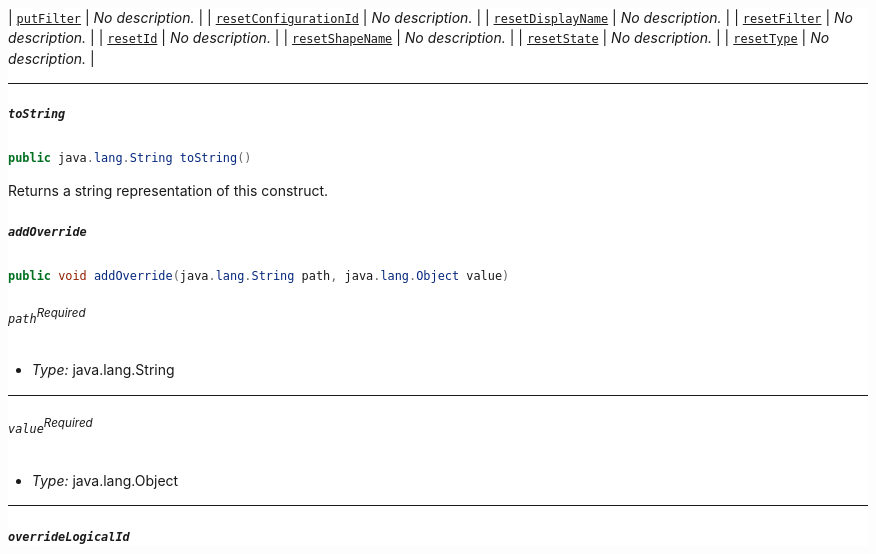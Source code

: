 | <code><a href="#rhizo-co-terraform-provider-oci.dataOciMysqlMysqlConfigurations.DataOciMysqlMysqlConfigurations.putFilter">putFilter</a></code> | *No description.* |
| <code><a href="#rhizo-co-terraform-provider-oci.dataOciMysqlMysqlConfigurations.DataOciMysqlMysqlConfigurations.resetConfigurationId">resetConfigurationId</a></code> | *No description.* |
| <code><a href="#rhizo-co-terraform-provider-oci.dataOciMysqlMysqlConfigurations.DataOciMysqlMysqlConfigurations.resetDisplayName">resetDisplayName</a></code> | *No description.* |
| <code><a href="#rhizo-co-terraform-provider-oci.dataOciMysqlMysqlConfigurations.DataOciMysqlMysqlConfigurations.resetFilter">resetFilter</a></code> | *No description.* |
| <code><a href="#rhizo-co-terraform-provider-oci.dataOciMysqlMysqlConfigurations.DataOciMysqlMysqlConfigurations.resetId">resetId</a></code> | *No description.* |
| <code><a href="#rhizo-co-terraform-provider-oci.dataOciMysqlMysqlConfigurations.DataOciMysqlMysqlConfigurations.resetShapeName">resetShapeName</a></code> | *No description.* |
| <code><a href="#rhizo-co-terraform-provider-oci.dataOciMysqlMysqlConfigurations.DataOciMysqlMysqlConfigurations.resetState">resetState</a></code> | *No description.* |
| <code><a href="#rhizo-co-terraform-provider-oci.dataOciMysqlMysqlConfigurations.DataOciMysqlMysqlConfigurations.resetType">resetType</a></code> | *No description.* |

---

##### `toString` <a name="toString" id="rhizo-co-terraform-provider-oci.dataOciMysqlMysqlConfigurations.DataOciMysqlMysqlConfigurations.toString"></a>

```java
public java.lang.String toString()
```

Returns a string representation of this construct.

##### `addOverride` <a name="addOverride" id="rhizo-co-terraform-provider-oci.dataOciMysqlMysqlConfigurations.DataOciMysqlMysqlConfigurations.addOverride"></a>

```java
public void addOverride(java.lang.String path, java.lang.Object value)
```

###### `path`<sup>Required</sup> <a name="path" id="rhizo-co-terraform-provider-oci.dataOciMysqlMysqlConfigurations.DataOciMysqlMysqlConfigurations.addOverride.parameter.path"></a>

- *Type:* java.lang.String

---

###### `value`<sup>Required</sup> <a name="value" id="rhizo-co-terraform-provider-oci.dataOciMysqlMysqlConfigurations.DataOciMysqlMysqlConfigurations.addOverride.parameter.value"></a>

- *Type:* java.lang.Object

---

##### `overrideLogicalId` <a name="overrideLogicalId" id="rhizo-co-terraform-provider-oci.dataOciMysqlMysqlConfigurations.DataOciMysqlMysqlConfigurations.overrideLogicalId"></a>
